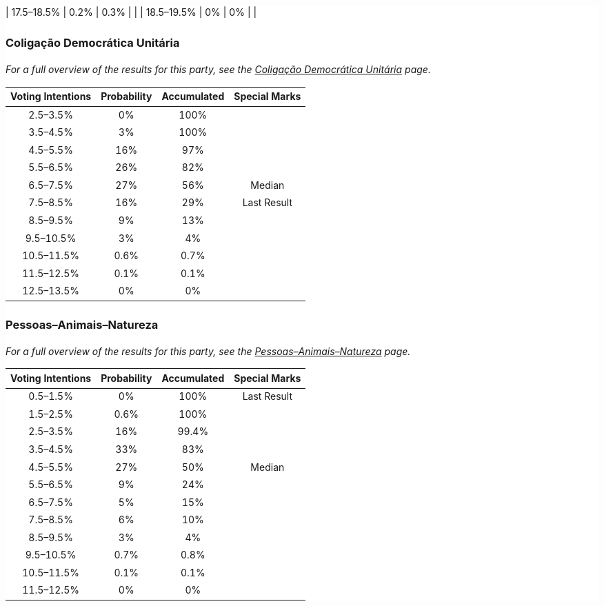 | 17.5–18.5% | 0.2% | 0.3% |  |
| 18.5–19.5% | 0% | 0% |  |

### Coligação Democrática Unitária

*For a full overview of the results for this party, see the [Coligação Democrática Unitária](party-coligaçãodemocráticaunitária.html) page.*

| Voting Intentions | Probability | Accumulated | Special Marks |
|:-----------------:|:-----------:|:-----------:|:-------------:|
| 2.5–3.5% | 0% | 100% |  |
| 3.5–4.5% | 3% | 100% |  |
| 4.5–5.5% | 16% | 97% |  |
| 5.5–6.5% | 26% | 82% |  |
| 6.5–7.5% | 27% | 56% | Median |
| 7.5–8.5% | 16% | 29% | Last Result |
| 8.5–9.5% | 9% | 13% |  |
| 9.5–10.5% | 3% | 4% |  |
| 10.5–11.5% | 0.6% | 0.7% |  |
| 11.5–12.5% | 0.1% | 0.1% |  |
| 12.5–13.5% | 0% | 0% |  |

### Pessoas–Animais–Natureza

*For a full overview of the results for this party, see the [Pessoas–Animais–Natureza](party-pessoas–animais–natureza.html) page.*

| Voting Intentions | Probability | Accumulated | Special Marks |
|:-----------------:|:-----------:|:-----------:|:-------------:|
| 0.5–1.5% | 0% | 100% | Last Result |
| 1.5–2.5% | 0.6% | 100% |  |
| 2.5–3.5% | 16% | 99.4% |  |
| 3.5–4.5% | 33% | 83% |  |
| 4.5–5.5% | 27% | 50% | Median |
| 5.5–6.5% | 9% | 24% |  |
| 6.5–7.5% | 5% | 15% |  |
| 7.5–8.5% | 6% | 10% |  |
| 8.5–9.5% | 3% | 4% |  |
| 9.5–10.5% | 0.7% | 0.8% |  |
| 10.5–11.5% | 0.1% | 0.1% |  |
| 11.5–12.5% | 0% | 0% |  |
